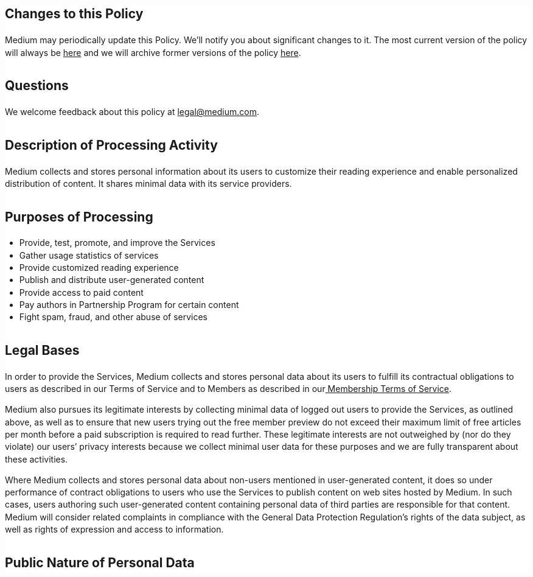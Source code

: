 ##  **Changes to this Policy**

Medium may periodically update this Policy. We’ll notify you about significant changes to it. The most current version of the policy will always be [here](https://web.archive.org/policy/f03bf92035c9) and we will archive former versions of the policy [here](http://github.com/Medium/policy).

##  **Questions**

We welcome feedback about this policy at legal@medium.com.

##  **Description of Processing Activity**

Medium collects and stores personal information about its users to customize their reading experience and enable personalized distribution of content. It shares minimal data with its service providers.

##  **Purposes of Processing**

  * Provide, test, promote, and improve the Services
  * Gather usage statistics of services
  * Provide customized reading experience
  * Publish and distribute user-generated content
  * Provide access to paid content
  * Pay authors in Partnership Program for certain content
  * Fight spam, fraud, and other abuse of services



##  **Legal Bases**

In order to provide the Services, Medium collects and stores personal data about its users to fulfill its contractual obligations to users as described in our Terms of Service and to Members as described in our[ Membership Terms of Service](https://web.archive.org/policy/paid-terms-of-service-cc7f8e165178).

Medium also pursues its legitimate interests by collecting minimal data of logged out users to provide the Services, as outlined above, as well as to ensure that new users trying out the free member preview do not exceed their maximum limit of free articles per month before a paid subscription is required to read further. These legitimate interests are not outweighed by (nor do they violate) our users’ privacy interests because we collect minimal user data for these purposes and we are fully transparent about these activities.

Where Medium collects and stores personal data about non-users mentioned in user-generated content, it does so under performance of contract obligations to users who use the Services to publish content on web sites hosted by Medium. In such cases, users authoring such user-generated content containing personal data of third parties are responsible for that content. Medium will consider related complaints in compliance with the General Data Protection Regulation’s rights of the data subject, as well as rights of expression and access to information.

##  **Public Nature of Personal Data**
